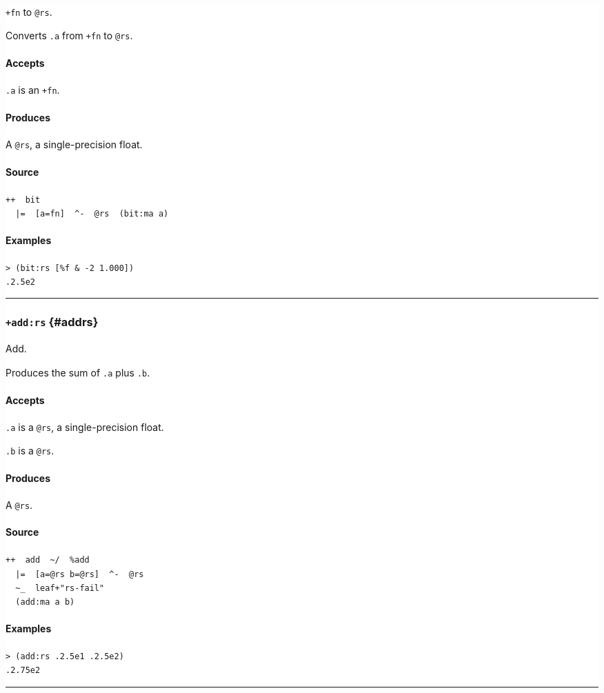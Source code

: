 `+fn` to `@rs`.

Converts `.a` from `+fn` to `@rs`.

#### Accepts

`.a` is an `+fn`.

#### Produces

A `@rs`, a single-precision float.

#### Source

```hoon
++  bit
  |=  [a=fn]  ^-  @rs  (bit:ma a)
```

#### Examples

```
> (bit:rs [%f & -2 1.000])
.2.5e2
```

---

### `+add:rs` {#addrs}

Add.

Produces the sum of `.a` plus `.b`.

#### Accepts

`.a` is a `@rs`, a single-precision float.

`.b` is a `@rs`.

#### Produces

A `@rs`.

#### Source

```hoon
++  add  ~/  %add
  |=  [a=@rs b=@rs]  ^-  @rs
  ~_  leaf+"rs-fail"
  (add:ma a b)
```

#### Examples

```
> (add:rs .2.5e1 .2.5e2)
.2.75e2
```

---